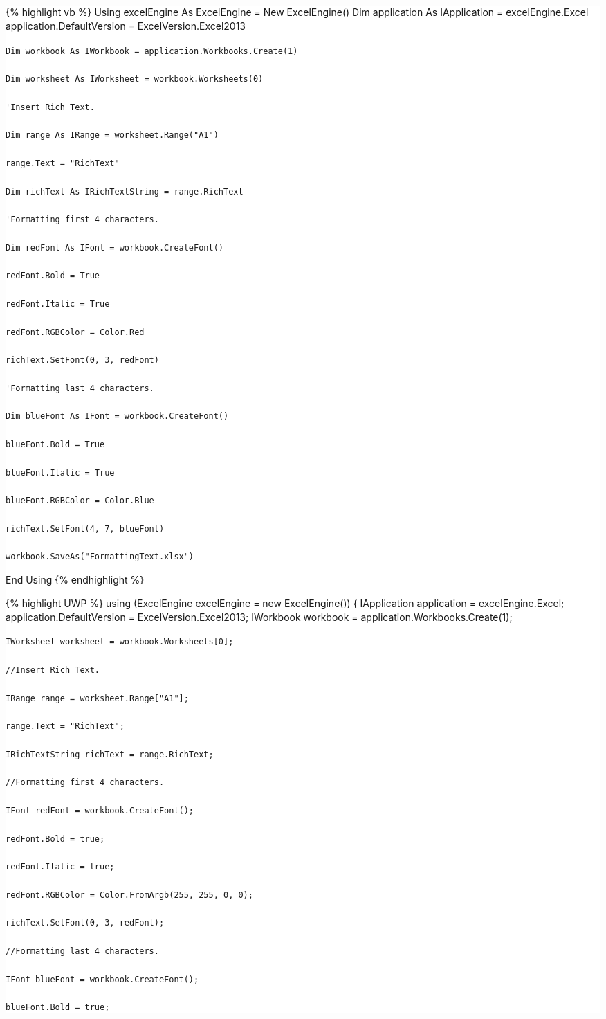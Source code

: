 {% highlight vb %}
Using excelEngine As ExcelEngine = New ExcelEngine()
    Dim application As IApplication = excelEngine.Excel
    application.DefaultVersion = ExcelVersion.Excel2013

    Dim workbook As IWorkbook = application.Workbooks.Create(1)

    Dim worksheet As IWorksheet = workbook.Worksheets(0)

    'Insert Rich Text.

    Dim range As IRange = worksheet.Range("A1")

    range.Text = "RichText"

    Dim richText As IRichTextString = range.RichText

    'Formatting first 4 characters.

    Dim redFont As IFont = workbook.CreateFont()

    redFont.Bold = True

    redFont.Italic = True

    redFont.RGBColor = Color.Red

    richText.SetFont(0, 3, redFont)

    'Formatting last 4 characters.

    Dim blueFont As IFont = workbook.CreateFont()

    blueFont.Bold = True

    blueFont.Italic = True

    blueFont.RGBColor = Color.Blue

    richText.SetFont(4, 7, blueFont)

    workbook.SaveAs("FormattingText.xlsx")
End Using
{% endhighlight %}

{% highlight UWP %}
using (ExcelEngine excelEngine = new ExcelEngine())
{
    IApplication application = excelEngine.Excel;
    application.DefaultVersion = ExcelVersion.Excel2013;
    IWorkbook workbook = application.Workbooks.Create(1);

    IWorksheet worksheet = workbook.Worksheets[0];

    //Insert Rich Text.

    IRange range = worksheet.Range["A1"];

    range.Text = "RichText";

    IRichTextString richText = range.RichText;

    //Formatting first 4 characters.

    IFont redFont = workbook.CreateFont();

    redFont.Bold = true;

    redFont.Italic = true;

    redFont.RGBColor = Color.FromArgb(255, 255, 0, 0);

    richText.SetFont(0, 3, redFont);

    //Formatting last 4 characters.

    IFont blueFont = workbook.CreateFont();

    blueFont.Bold = true;